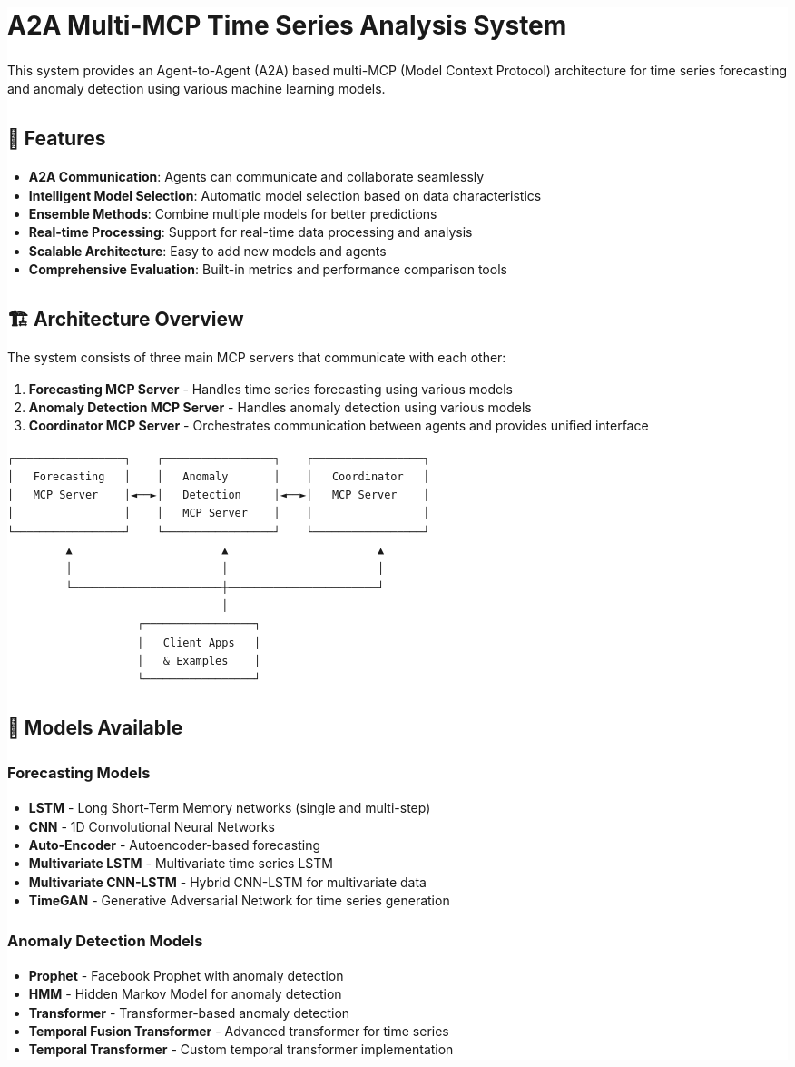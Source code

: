 # A2A Multi-MCP Time Series Analysis System

This system provides an Agent-to-Agent (A2A) based multi-MCP (Model Context Protocol) architecture for time series forecasting and anomaly detection using various machine learning models.

## 🌟 Features

- **A2A Communication**: Agents can communicate and collaborate seamlessly
- **Intelligent Model Selection**: Automatic model selection based on data characteristics
- **Ensemble Methods**: Combine multiple models for better predictions
- **Real-time Processing**: Support for real-time data processing and analysis
- **Scalable Architecture**: Easy to add new models and agents
- **Comprehensive Evaluation**: Built-in metrics and performance comparison tools

## 🏗️ Architecture Overview

The system consists of three main MCP servers that communicate with each other:

1. **Forecasting MCP Server** - Handles time series forecasting using various models
2. **Anomaly Detection MCP Server** - Handles anomaly detection using various models  
3. **Coordinator MCP Server** - Orchestrates communication between agents and provides unified interface

```
┌─────────────────┐    ┌─────────────────┐    ┌─────────────────┐
│   Forecasting   │    │   Anomaly       │    │   Coordinator   │
│   MCP Server    │◄──►│   Detection     │◄──►│   MCP Server    │
│                 │    │   MCP Server    │    │                 │
└─────────────────┘    └─────────────────┘    └─────────────────┘
         ▲                       ▲                       ▲
         │                       │                       │
         └───────────────────────┼───────────────────────┘
                                 │
                    ┌─────────────────┐
                    │   Client Apps   │
                    │   & Examples    │
                    └─────────────────┘
```

## 🤖 Models Available

### Forecasting Models
- **LSTM** - Long Short-Term Memory networks (single and multi-step)
- **CNN** - 1D Convolutional Neural Networks
- **Auto-Encoder** - Autoencoder-based forecasting
- **Multivariate LSTM** - Multivariate time series LSTM
- **Multivariate CNN-LSTM** - Hybrid CNN-LSTM for multivariate data
- **TimeGAN** - Generative Adversarial Network for time series generation

### Anomaly Detection Models
- **Prophet** - Facebook Prophet with anomaly detection
- **HMM** - Hidden Markov Model for anomaly detection
- **Transformer** - Transformer-based anomaly detection
- **Temporal Fusion Transformer** - Advanced transformer for time series
- **Temporal Transformer** - Custom temporal transformer implementation
